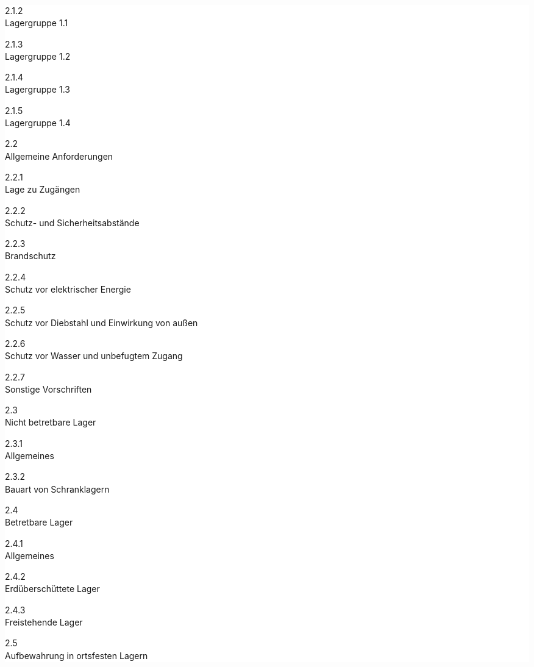 2.1.2  
Lagergruppe 1.1

2.1.3  
Lagergruppe 1.2

2.1.4  
Lagergruppe 1.3

2.1.5  
Lagergruppe 1.4

2.2  
Allgemeine Anforderungen

2.2.1  
Lage zu Zugängen

2.2.2  
Schutz- und Sicherheitsabstände

2.2.3  
Brandschutz

2.2.4  
Schutz vor elektrischer Energie

2.2.5  
Schutz vor Diebstahl und Einwirkung von außen

2.2.6  
Schutz vor Wasser und unbefugtem Zugang

2.2.7  
Sonstige Vorschriften

2.3  
Nicht betretbare Lager

2.3.1  
Allgemeines

2.3.2  
Bauart von Schranklagern

2.4  
Betretbare Lager

2.4.1  
Allgemeines

2.4.2  
Erdüberschüttete Lager

2.4.3  
Freistehende Lager

2.5  
Aufbewahrung in ortsfesten Lagern
